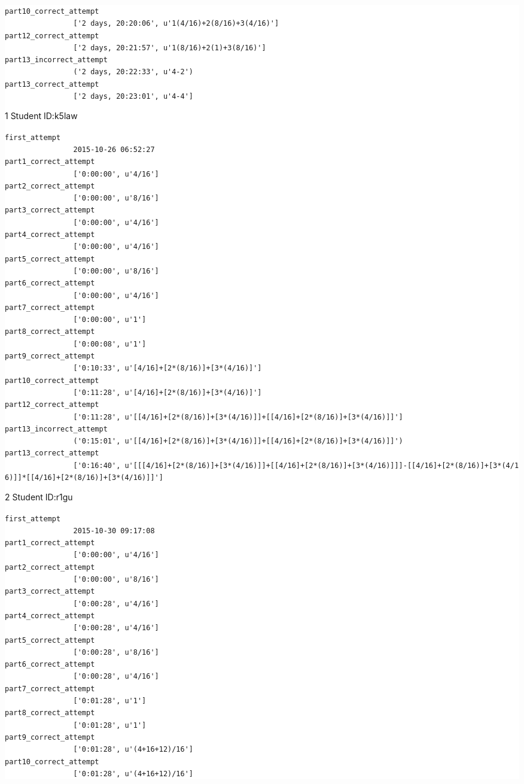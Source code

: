 	part10_correct_attempt
					['2 days, 20:20:06', u'1(4/16)+2(8/16)+3(4/16)']
	part12_correct_attempt
					['2 days, 20:21:57', u'1(8/16)+2(1)+3(8/16)']
	part13_incorrect_attempt
					('2 days, 20:22:33', u'4-2')
	part13_correct_attempt
					['2 days, 20:23:01', u'4-4']

1 Student ID:k5law

	first_attempt
					2015-10-26 06:52:27
	part1_correct_attempt
					['0:00:00', u'4/16']
	part2_correct_attempt
					['0:00:00', u'8/16']
	part3_correct_attempt
					['0:00:00', u'4/16']
	part4_correct_attempt
					['0:00:00', u'4/16']
	part5_correct_attempt
					['0:00:00', u'8/16']
	part6_correct_attempt
					['0:00:00', u'4/16']
	part7_correct_attempt
					['0:00:00', u'1']
	part8_correct_attempt
					['0:00:08', u'1']
	part9_correct_attempt
					['0:10:33', u'[4/16]+[2*(8/16)]+[3*(4/16)]']
	part10_correct_attempt
					['0:11:28', u'[4/16]+[2*(8/16)]+[3*(4/16)]']
	part12_correct_attempt
					['0:11:28', u'[[4/16]+[2*(8/16)]+[3*(4/16)]]+[[4/16]+[2*(8/16)]+[3*(4/16)]]']
	part13_incorrect_attempt
					('0:15:01', u'[[4/16]+[2*(8/16)]+[3*(4/16)]]+[[4/16]+[2*(8/16)]+[3*(4/16)]]')
	part13_correct_attempt
					['0:16:40', u'[[[4/16]+[2*(8/16)]+[3*(4/16)]]+[[4/16]+[2*(8/16)]+[3*(4/16)]]]-[[4/16]+[2*(8/16)]+[3*(4/16)]]*[[4/16]+[2*(8/16)]+[3*(4/16)]]']

2 Student ID:r1gu

	first_attempt
					2015-10-30 09:17:08
	part1_correct_attempt
					['0:00:00', u'4/16']
	part2_correct_attempt
					['0:00:00', u'8/16']
	part3_correct_attempt
					['0:00:28', u'4/16']
	part4_correct_attempt
					['0:00:28', u'4/16']
	part5_correct_attempt
					['0:00:28', u'8/16']
	part6_correct_attempt
					['0:00:28', u'4/16']
	part7_correct_attempt
					['0:01:28', u'1']
	part8_correct_attempt
					['0:01:28', u'1']
	part9_correct_attempt
					['0:01:28', u'(4+16+12)/16']
	part10_correct_attempt
					['0:01:28', u'(4+16+12)/16']